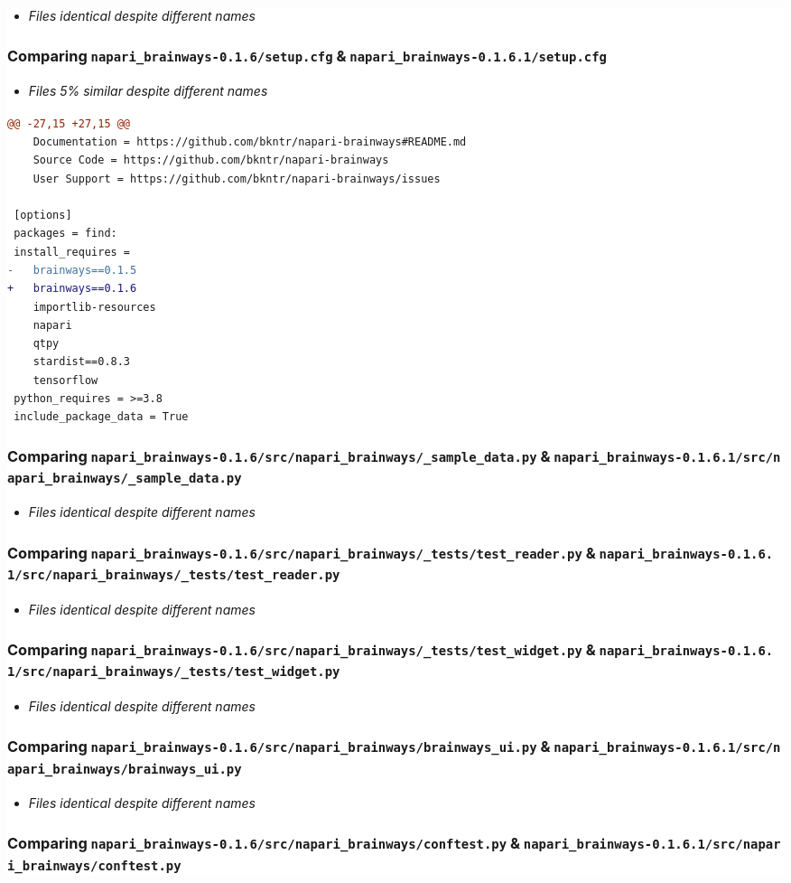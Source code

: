  * *Files identical despite different names*

### Comparing `napari_brainways-0.1.6/setup.cfg` & `napari_brainways-0.1.6.1/setup.cfg`

 * *Files 5% similar despite different names*

```diff
@@ -27,15 +27,15 @@
 	Documentation = https://github.com/bkntr/napari-brainways#README.md
 	Source Code = https://github.com/bkntr/napari-brainways
 	User Support = https://github.com/bkntr/napari-brainways/issues
 
 [options]
 packages = find:
 install_requires = 
-	brainways==0.1.5
+	brainways==0.1.6
 	importlib-resources
 	napari
 	qtpy
 	stardist==0.8.3
 	tensorflow
 python_requires = >=3.8
 include_package_data = True
```

### Comparing `napari_brainways-0.1.6/src/napari_brainways/_sample_data.py` & `napari_brainways-0.1.6.1/src/napari_brainways/_sample_data.py`

 * *Files identical despite different names*

### Comparing `napari_brainways-0.1.6/src/napari_brainways/_tests/test_reader.py` & `napari_brainways-0.1.6.1/src/napari_brainways/_tests/test_reader.py`

 * *Files identical despite different names*

### Comparing `napari_brainways-0.1.6/src/napari_brainways/_tests/test_widget.py` & `napari_brainways-0.1.6.1/src/napari_brainways/_tests/test_widget.py`

 * *Files identical despite different names*

### Comparing `napari_brainways-0.1.6/src/napari_brainways/brainways_ui.py` & `napari_brainways-0.1.6.1/src/napari_brainways/brainways_ui.py`

 * *Files identical despite different names*

### Comparing `napari_brainways-0.1.6/src/napari_brainways/conftest.py` & `napari_brainways-0.1.6.1/src/napari_brainways/conftest.py`
